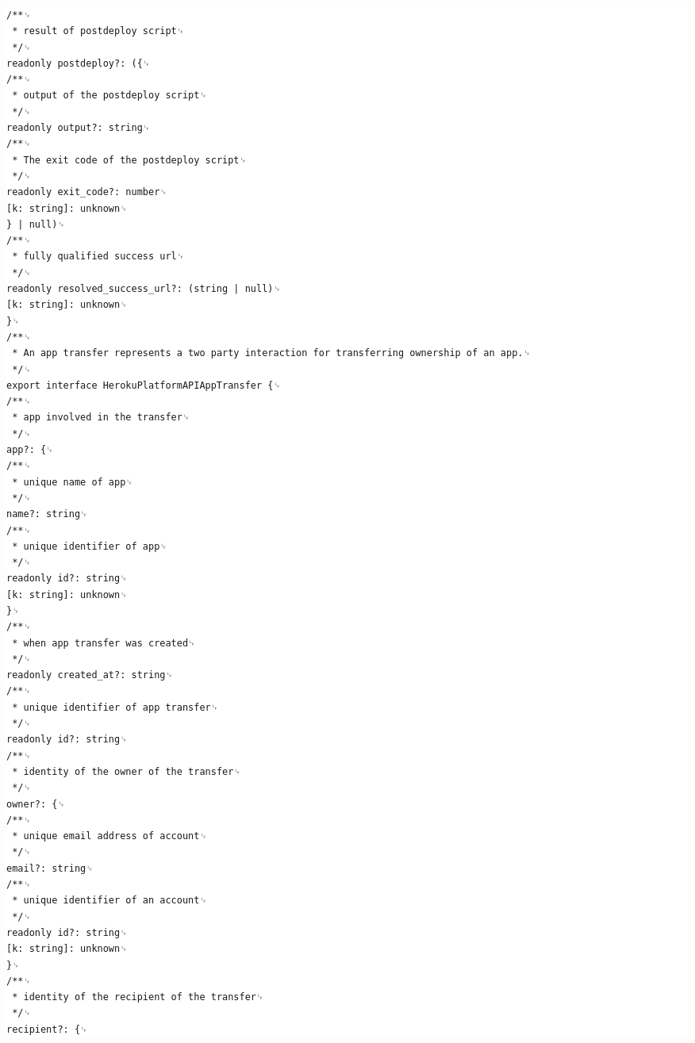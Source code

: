     /**␊
     * result of postdeploy script␊
     */␊
    readonly postdeploy?: ({␊
    /**␊
     * output of the postdeploy script␊
     */␊
    readonly output?: string␊
    /**␊
     * The exit code of the postdeploy script␊
     */␊
    readonly exit_code?: number␊
    [k: string]: unknown␊
    } | null)␊
    /**␊
     * fully qualified success url␊
     */␊
    readonly resolved_success_url?: (string | null)␊
    [k: string]: unknown␊
    }␊
    /**␊
     * An app transfer represents a two party interaction for transferring ownership of an app.␊
     */␊
    export interface HerokuPlatformAPIAppTransfer {␊
    /**␊
     * app involved in the transfer␊
     */␊
    app?: {␊
    /**␊
     * unique name of app␊
     */␊
    name?: string␊
    /**␊
     * unique identifier of app␊
     */␊
    readonly id?: string␊
    [k: string]: unknown␊
    }␊
    /**␊
     * when app transfer was created␊
     */␊
    readonly created_at?: string␊
    /**␊
     * unique identifier of app transfer␊
     */␊
    readonly id?: string␊
    /**␊
     * identity of the owner of the transfer␊
     */␊
    owner?: {␊
    /**␊
     * unique email address of account␊
     */␊
    email?: string␊
    /**␊
     * unique identifier of an account␊
     */␊
    readonly id?: string␊
    [k: string]: unknown␊
    }␊
    /**␊
     * identity of the recipient of the transfer␊
     */␊
    recipient?: {␊